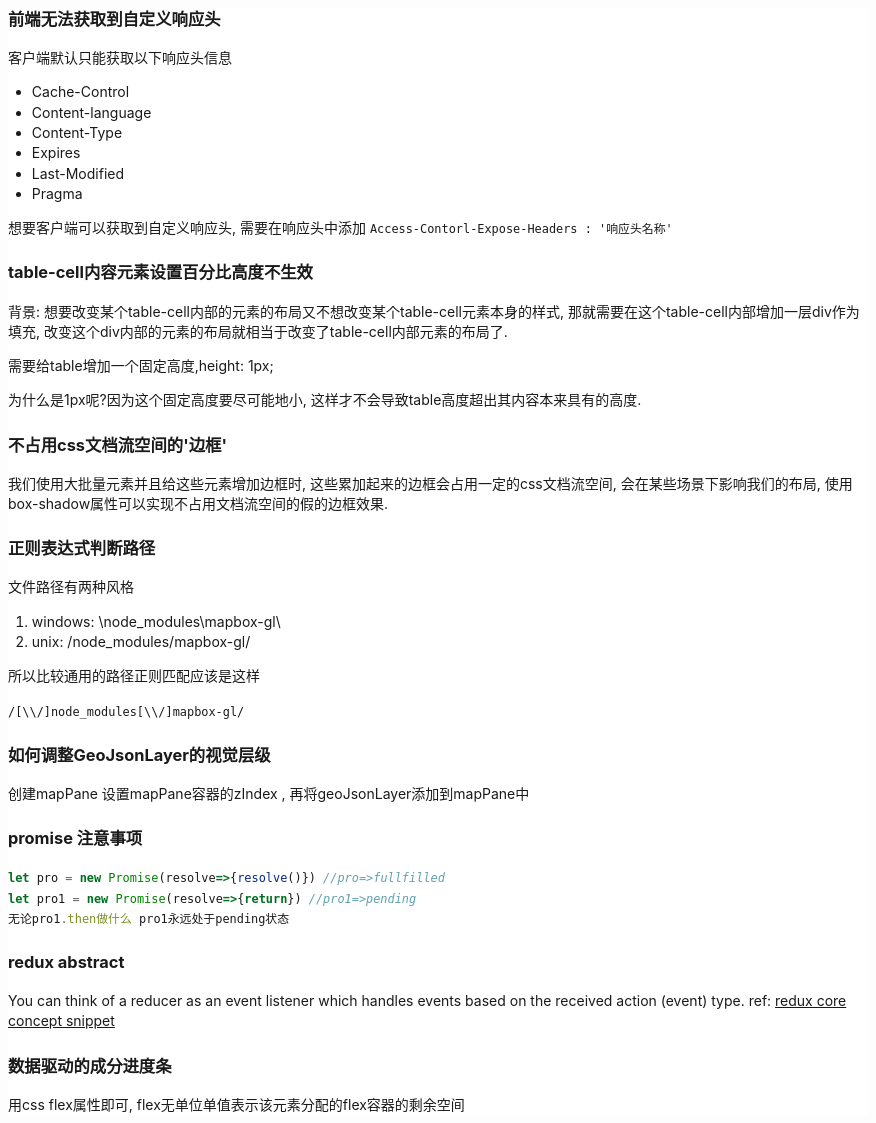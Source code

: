 ### 前端无法获取到自定义响应头

客户端默认只能获取以下响应头信息

* Cache-Control
* Content-language
* Content-Type
* Expires
* Last-Modified
* Pragma

想要客户端可以获取到自定义响应头, 需要在响应头中添加 ``Access-Contorl-Expose-Headers : '响应头名称'``

### table-cell内容元素设置百分比高度不生效

背景: 想要改变某个table-cell内部的元素的布局又不想改变某个table-cell元素本身的样式, 那就需要在这个table-cell内部增加一层div作为填充, 改变这个div内部的元素的布局就相当于改变了table-cell内部元素的布局了. 

需要给table增加一个固定高度,height: 1px;

为什么是1px呢?因为这个固定高度要尽可能地小, 这样才不会导致table高度超出其内容本来具有的高度.

### 不占用css文档流空间的'边框'

我们使用大批量元素并且给这些元素增加边框时, 这些累加起来的边框会占用一定的css文档流空间, 会在某些场景下影响我们的布局, 使用box-shadow属性可以实现不占用文档流空间的假的边框效果.

### 正则表达式判断路径

文件路径有两种风格
1. windows: \node_modules\mapbox-gl\
2. unix: /node_modules/mapbox-gl/

所以比较通用的路径正则匹配应该是这样

``/[\\/]node_modules[\\/]mapbox-gl/``

### 如何调整GeoJsonLayer的视觉层级

创建mapPane 设置mapPane容器的zIndex , 再将geoJsonLayer添加到mapPane中

### promise 注意事项

```js
let pro = new Promise(resolve=>{resolve()}) //pro=>fullfilled
let pro1 = new Promise(resolve=>{return}) //pro1=>pending
无论pro1.then做什么 pro1永远处于pending状态

```

### redux abstract

You can think of a reducer as an event listener which handles events based on the received action (event) type.
 ref: [redux core concept snippet ](https://redux.js.org/tutorials/fundamentals/part-2-concepts-data-flow#reducers)

 ### 数据驱动的成分进度条
 用css flex属性即可, flex无单位单值表示该元素分配的flex容器的剩余空间
